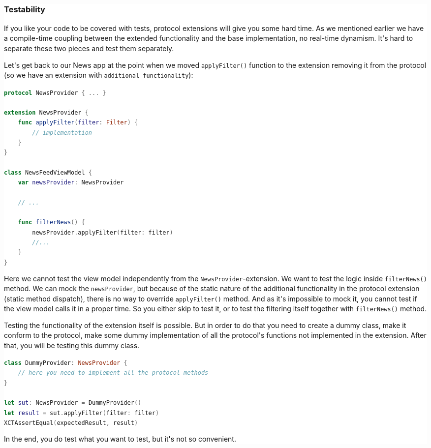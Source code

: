 
### Testability

If you like your code to be covered with tests, protocol extensions will give you some hard time. As we mentioned earlier we have a compile-time coupling between the extended functionality and the base implementation, no real-time dynamism. It's hard to separate these two pieces and test them separately.

Let's get back to our News app at the point when we moved `applyFilter()` function to the extension removing it from the protocol (so we have an extension with `additional functionality`):

```swift
protocol NewsProvider { ... }

extension NewsProvider {
    func applyFilter(filter: Filter) {
        // implementation
    }
}

class NewsFeedViewModel {
    var newsProvider: NewsProvider

    // ...

    func filterNews() {
        newsProvider.applyFilter(filter: filter)
        //...
    }
}
```

Here we cannot test the view model independently from the `NewsProvider`-extension. We want to test the logic inside `filterNews()` method. We can mock the `newsProvider`, but because of the static nature of the additional functionality in the protocol extension (static method dispatch), there is no way to override `applyFilter()` method. And as it's impossible to mock it, you cannot test if the view model calls it in a proper time. So you either skip to test it, or to test the filtering itself together with `filterNews()` method.

Testing the functionality of the extension itself is possible. But in order to do that you need to create a dummy class, make it conform to the protocol, make some dummy implementation of all the protocol's functions not implemented in the extension. After that, you will be testing this dummy class.

```swift
class DummyProvider: NewsProvider {
    // here you need to implement all the protocol methods
}

let sut: NewsProvider = DummyProvider()
let result = sut.applyFilter(filter: filter)
XCTAssertEqual(expectedResult, result)
```

In the end, you do test what you want to test, but it's not so convenient.
